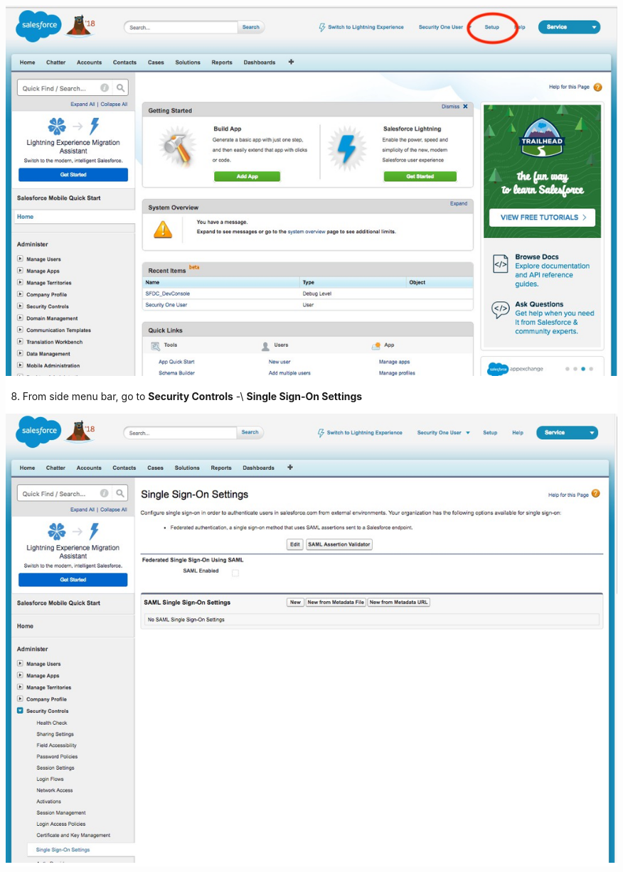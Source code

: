 ![](./media/image51.jpeg)

8.  From side menu bar, go to **Security Controls** -\ **Single Sign-On
    Settings**

![](./media/image52.jpeg)
